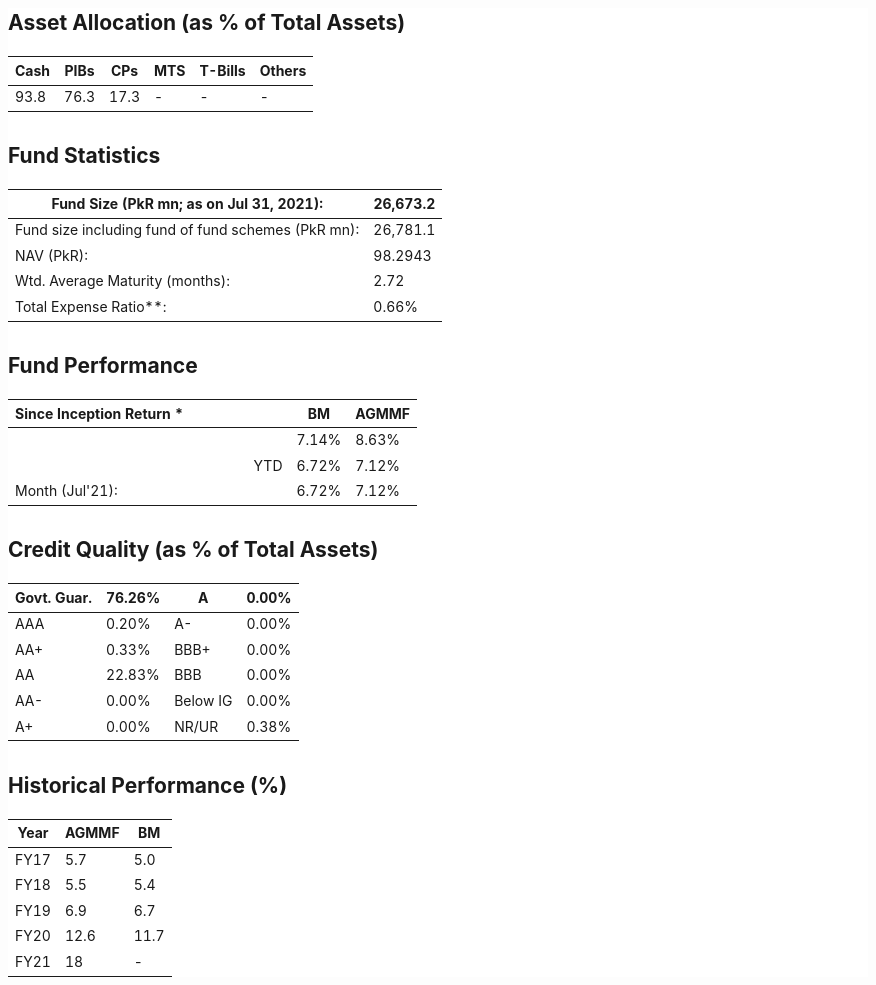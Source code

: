 ## Asset Allocation (as % of Total Assets)

| Cash | PIBs | CPs  | MTS | T-Bills | Others |
| ---- | ---- | ---- | --- | ------- | ------ |
| 93.8 | 76.3 | 17.3 | -   | -       | -      |

## Fund Statistics

| Fund Size (PkR mn; as on Jul 31, 2021):            | 26,673.2 |
| -------------------------------------------------- | -------- |
| Fund size including fund of fund schemes (PkR mn): | 26,781.1 |
| NAV (PkR):                                         | 98.2943  |
| Wtd. Average Maturity (months):                    | 2.72     |
| Total Expense Ratio\*\*:                           | 0.66%    |

## Fund Performance

| Since Inception Return \* |     |     |     |     |     | BM    | AGMMF |
| ------------------------- | --- | --- | --- | --- | --- | ----- | ----- |
|                           |     |     |     |     |     | 7.14% | 8.63% |
|                           |     |     |     |     | YTD | 6.72% | 7.12% |
| Month (Jul'21):           |     |     |     |     |     | 6.72% | 7.12% |

## Credit Quality (as % of Total Assets)

| Govt. Guar. | 76.26% | A        | 0.00% |
| ----------- | ------ | -------- | ----- |
| AAA         | 0.20%  | A-       | 0.00% |
| AA+         | 0.33%  | BBB+     | 0.00% |
| AA          | 22.83% | BBB      | 0.00% |
| AA-         | 0.00%  | Below IG | 0.00% |
| A+          | 0.00%  | NR/UR    | 0.38% |

## Historical Performance (%)

| Year | AGMMF | BM   |
| ---- | ----- | ---- |
| FY17 | 5.7   | 5.0  |
| FY18 | 5.5   | 5.4  |
| FY19 | 6.9   | 6.7  |
| FY20 | 12.6  | 11.7 |
| FY21 | 18    | -    |
